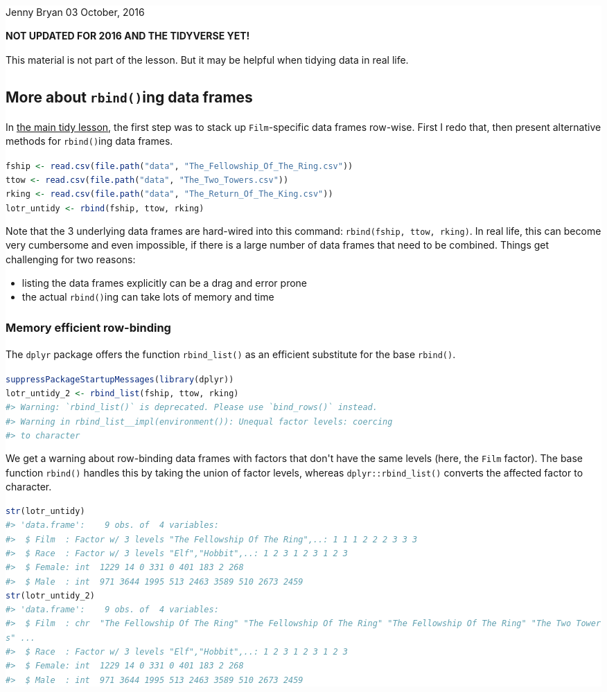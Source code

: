 Jenny Bryan
03 October, 2016

**NOT UPDATED FOR 2016 AND THE TIDYVERSE YET!**

This material is not part of the lesson. But it may be helpful when tidying data in real life.

More about `rbind()`ing data frames
-----------------------------------

In [the main tidy lesson](02-gather.md), the first step was to stack up `Film`-specific data frames row-wise. First I redo that, then present alternative methods for `rbind()`ing data frames.

``` r
fship <- read.csv(file.path("data", "The_Fellowship_Of_The_Ring.csv"))
ttow <- read.csv(file.path("data", "The_Two_Towers.csv"))
rking <- read.csv(file.path("data", "The_Return_Of_The_King.csv"))  
lotr_untidy <- rbind(fship, ttow, rking)
```

Note that the 3 underlying data frames are hard-wired into this command: `rbind(fship, ttow, rking)`. In real life, this can become very cumbersome and even impossible, if there is a large number of data frames that need to be combined. Things get challenging for two reasons:

-   listing the data frames explicitly can be a drag and error prone
-   the actual `rbind()`ing can take lots of memory and time

### Memory efficient row-binding

The `dplyr` package offers the function `rbind_list()` as an efficient substitute for the base `rbind()`.

``` r
suppressPackageStartupMessages(library(dplyr))
lotr_untidy_2 <- rbind_list(fship, ttow, rking)
#> Warning: `rbind_list()` is deprecated. Please use `bind_rows()` instead.
#> Warning in rbind_list__impl(environment()): Unequal factor levels: coercing
#> to character
```

We get a warning about row-binding data frames with factors that don't have the same levels (here, the `Film` factor). The base function `rbind()` handles this by taking the union of factor levels, whereas `dplyr::rbind_list()` converts the affected factor to character.

``` r
str(lotr_untidy)
#> 'data.frame':    9 obs. of  4 variables:
#>  $ Film  : Factor w/ 3 levels "The Fellowship Of The Ring",..: 1 1 1 2 2 2 3 3 3
#>  $ Race  : Factor w/ 3 levels "Elf","Hobbit",..: 1 2 3 1 2 3 1 2 3
#>  $ Female: int  1229 14 0 331 0 401 183 2 268
#>  $ Male  : int  971 3644 1995 513 2463 3589 510 2673 2459
str(lotr_untidy_2)
#> 'data.frame':    9 obs. of  4 variables:
#>  $ Film  : chr  "The Fellowship Of The Ring" "The Fellowship Of The Ring" "The Fellowship Of The Ring" "The Two Towers" ...
#>  $ Race  : Factor w/ 3 levels "Elf","Hobbit",..: 1 2 3 1 2 3 1 2 3
#>  $ Female: int  1229 14 0 331 0 401 183 2 268
#>  $ Male  : int  971 3644 1995 513 2463 3589 510 2673 2459
```
